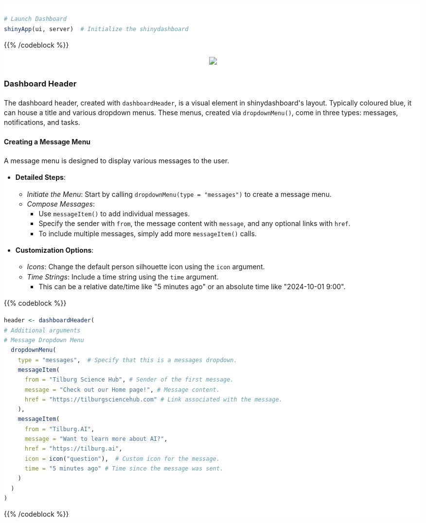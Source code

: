 ```R

# Launch Dashboard
shinyApp(ui, server)  # Initialize the shinydashboard
```
{{% /codeblock %}}

<p align = "center">
<img src = "../images/shinydashboard-1.png" width="500">
</p>


### Dashboard Header 
The dashboard header, created with `dashboardHeader`, is a visual element in shinydashboard's layout. Typically coloured blue, it can house a title and various dropdown menus. These menus, created via `dropdownMenu()`, come in three types: messages, notifications, and tasks.

#### Creating a Message Menu
A message menu is designed to display various messages to the user.

- **Detailed Steps**:  
  - _Initiate the Menu_: Start by calling `dropdownMenu(type = "messages")` to create a message menu.
  - _Compose Messages_:
    - Use `messageItem()` to add individual messages.
    - Specify the sender with `from`, the message content with `message`, and any optional links with `href`.
    - To include multiple messages, simply add more `messageItem()` calls.

- **Customization Options**:  
  - _Icons_: Change the default person silhouette icon using the `icon` argument.
  - _Time Strings_: Include a time string using the `time` argument. 
    -  This can be a relative date/time like "5 minutes ago" or an absolute time like "2024-10-01 9:00".

{{% codeblock %}}
```R
header <- dashboardHeader(
# Additional arguments
# Message Dropdown Menu
  dropdownMenu(
    type = "messages",  # Specify that this is a messages dropdown.
    messageItem(
      from = "Tilburg Science Hub", # Sender of the first message.     
      message = "Check out our Home page!", # Message content.
      href = "https://tilburgsciencehub.com" # Link associated with the message.
    ),
    messageItem(
      from = "Tilburg.AI",
      message = "Want to learn more about AI?",
      href = "https://tilburg.ai",
      icon = icon("question"),  # Custom icon for the message.
      time = "5 minutes ago" # Time since the message was sent.
    )
  )
)
```
{{% /codeblock %}}

